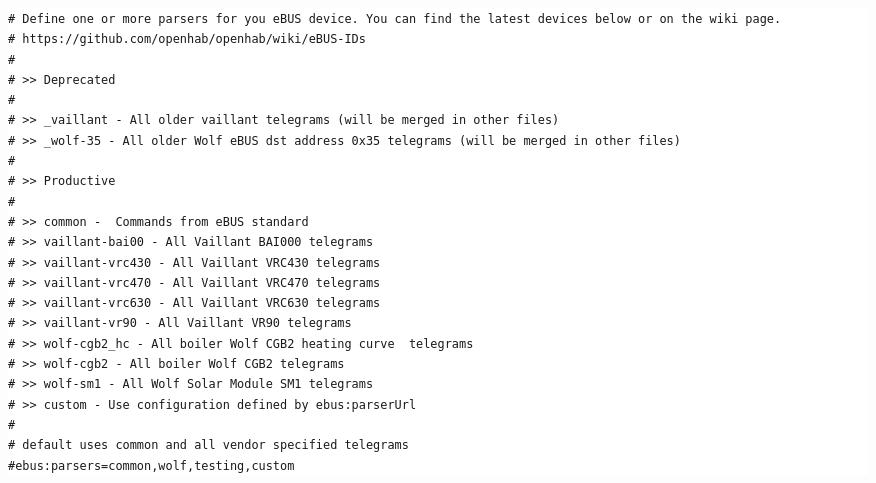     # Define one or more parsers for you eBUS device. You can find the latest devices below or on the wiki page.
    # https://github.com/openhab/openhab/wiki/eBUS-IDs
    #
    # >> Deprecated
    #
    # >> _vaillant - All older vaillant telegrams (will be merged in other files)
    # >> _wolf-35 - All older Wolf eBUS dst address 0x35 telegrams (will be merged in other files)
    #
    # >> Productive
    #
    # >> common -  Commands from eBUS standard
    # >> vaillant-bai00 - All Vaillant BAI000 telegrams
    # >> vaillant-vrc430 - All Vaillant VRC430 telegrams
    # >> vaillant-vrc470 - All Vaillant VRC470 telegrams
    # >> vaillant-vrc630 - All Vaillant VRC630 telegrams
    # >> vaillant-vr90 - All Vaillant VR90 telegrams
    # >> wolf-cgb2_hc - All boiler Wolf CGB2 heating curve  telegrams
    # >> wolf-cgb2 - All boiler Wolf CGB2 telegrams
    # >> wolf-sm1 - All Wolf Solar Module SM1 telegrams
    # >> custom - Use configuration defined by ebus:parserUrl
    #
    # default uses common and all vendor specified telegrams
    #ebus:parsers=common,wolf,testing,custom
